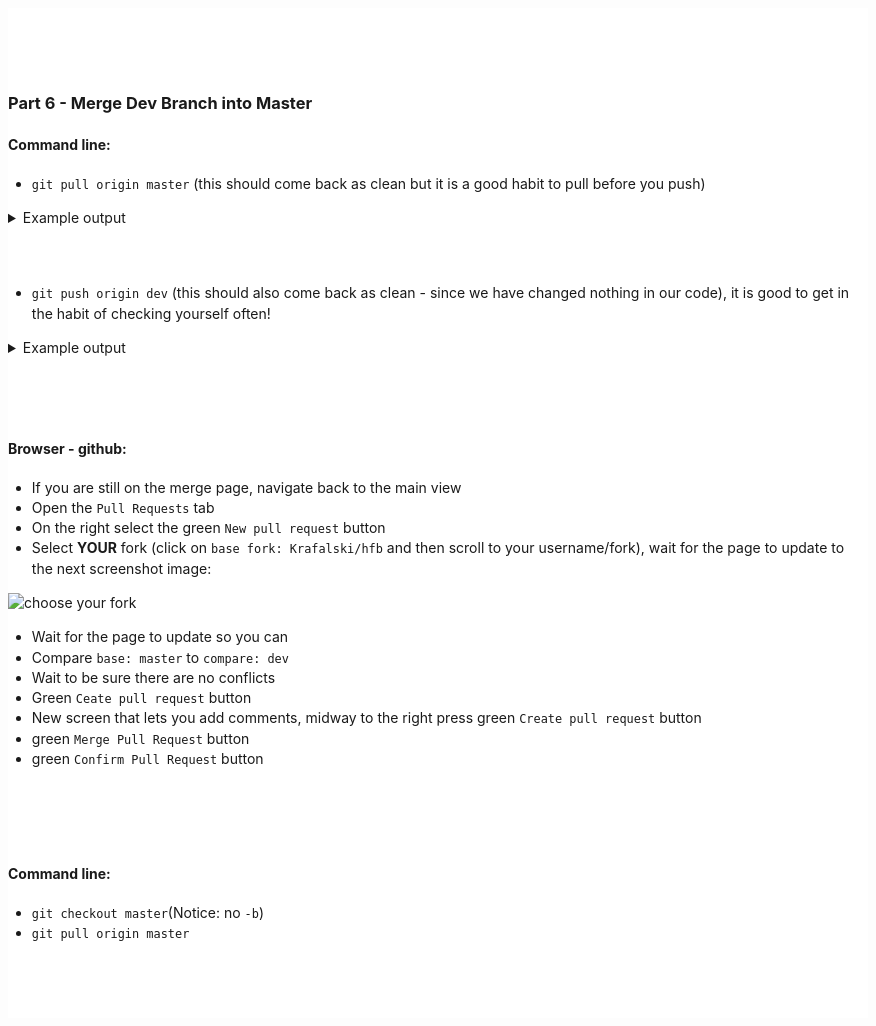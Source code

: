 <br>
<br>
<br>

### Part 6 - Merge Dev Branch into Master
#### Command line:

- `git pull origin master` (this should come back as clean but it is a good habit to pull before you push)

<details><summary>Example output</summary></details>

<br>
<br>

- `git push origin dev` (this should also come back as clean - since we have changed nothing in our code), it is good to get in the habit of checking yourself often!


<details><summary>Example output</summary></details>

<br>
<br>
<br>


#### Browser - github:
- If you are still on the merge page, navigate back to the main view
- Open the `Pull Requests` tab
- On the right select the green `New pull request` button
- Select **YOUR** fork (click on `base fork: Krafalski/hfb` and then scroll to your username/fork), wait for the page to update to the next screenshot image:

![choose your fork](https://i.imgur.com/TIoeuRd.png)

- Wait for the page to update so you can
- Compare `base: master` to `compare: dev`
- Wait to be sure there are no conflicts
- Green `Ceate pull request` button
- New screen that lets you add comments, midway to the right press green `Create pull request` button
- green `Merge Pull Request` button
- green `Confirm Pull Request` button

<br>
<br>
<br>

#### Command line:
- `git checkout master`(Notice: no `-b`)
- `git pull origin master`

<br>
<br>
<br>
